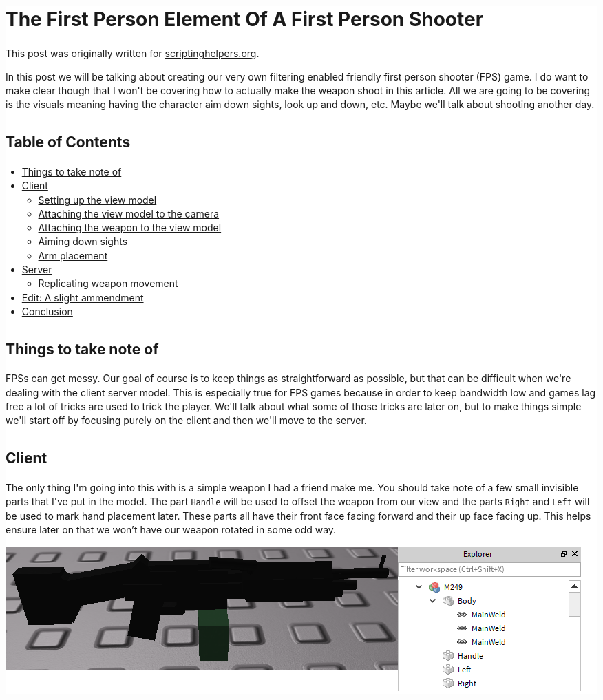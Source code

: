 # The First Person Element Of A First Person Shooter

This post was originally written for [scriptinghelpers.org](https://scriptinghelpers.org/blog/the-first-person-element-of-a-first-person-shooter).

In this post we will be talking about creating our very own filtering enabled friendly first person shooter (FPS) game. I do want to make clear though that I won't be covering how to actually make the weapon shoot in this article. All we are going to be covering is the visuals meaning having the character aim down sights, look up and down, etc. Maybe we'll talk about shooting another day.

## Table of Contents

* [Things to take note of](#things-to-take-note-of)
* [Client](#client)
	* [Setting up the view model](#setting-up-the-view-model)
	* [Attaching the view model to the camera](#attaching-the-view-model-to-the-camera)
	* [Attaching the weapon to the view model](#attaching-the-weapon-to-the-view-model)
	* [Aiming down sights](#aiming-down-sights)
	* [Arm placement](#arm-placement)
* [Server](#server)
	* [Replicating weapon movement](#replicating-weapon-movement)
* [Edit: A slight ammendment](#edit-a-slight-ammendment)
* [Conclusion](#conclusion)

## Things to take note of

FPSs can get messy. Our goal of course is to keep things as straightforward as possible, but that can be difficult when we're dealing with the client server model. This is especially true for FPS games because in order to keep bandwidth low and games lag free a lot of tricks are used to trick the player. We'll talk about what some of those tricks are later on, but to make things simple we'll start off by focusing purely on the client and then we'll move to the server.

## Client

The only thing I'm going into this with is a simple weapon I had a friend make me. You should take note of a few small invisible parts that I've put in the model. The part `Handle` will be used to offset the weapon from our view and the parts `Right` and `Left` will be used to mark hand placement later. These parts all have their front face facing forward and their up face facing up. This helps ensure later on that we won’t have our weapon rotated in some odd way.

![img1](imgs/simpleFPS/img1.png)
